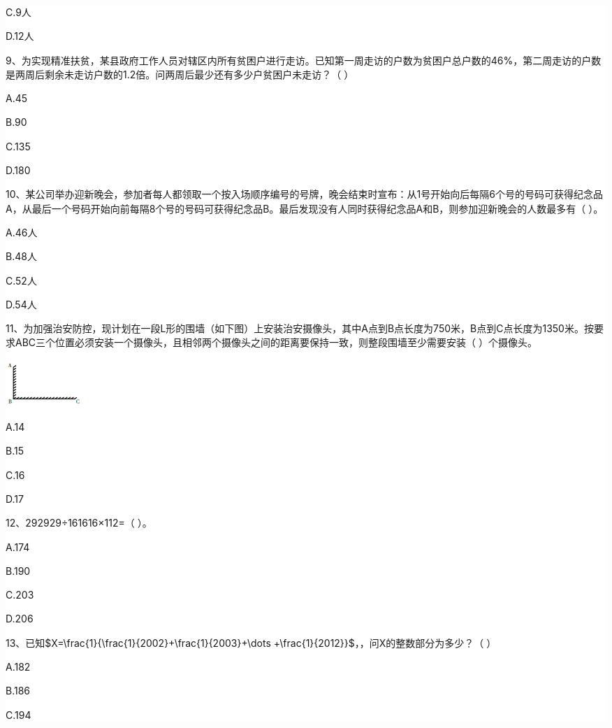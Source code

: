 C.9人 

D.12人

9、为实现精准扶贫，某县政府工作人员对辖区内所有贫困户进行走访。已知第一周走访的户数为贫困户总户数的46%，第二周走访的户数是两周后剩余未走访户数的1.2倍。问两周后最少还有多少户贫困户未走访？（ ）

A.45 

B.90 

C.135 

D.180

10、某公司举办迎新晚会，参加者每人都领取一个按入场顺序编号的号牌，晚会结束时宣布：从1号开始向后每隔6个号的号码可获得纪念品A，从最后一个号码开始向前每隔8个号的号码可获得纪念品B。最后发现没有人同时获得纪念品A和B，则参加迎新晚会的人数最多有（ ）。

A.46人 

B.48人 

C.52人 

D.54人

11、为加强治安防控，现计划在一段L形的围墙（如下图）上安装治安摄像头，其中A点到B点长度为750米，B点到C点长度为1350米。按要求ABC三个位置必须安装一个摄像头，且相邻两个摄像头之间的距离要保持一致，则整段围墙至少需要安装（ ）个摄像头。

<img src="每日一练/image-20210819104740965.png" alt="image-20210819104740965" style="zoom:67%;" />

A.14 

B.15 

C.16 

D.17

12、292929÷161616×112=（ ）。

A.174 

B.190 

C.203 

D.206

13、已知$X=\frac{1}{\frac{1}{2002}+\frac{1}{2003}+\dots +\frac{1}{2012}}$​，，问X的整数部分为多少？（ ）

A.182 

B.186 

C.194 
